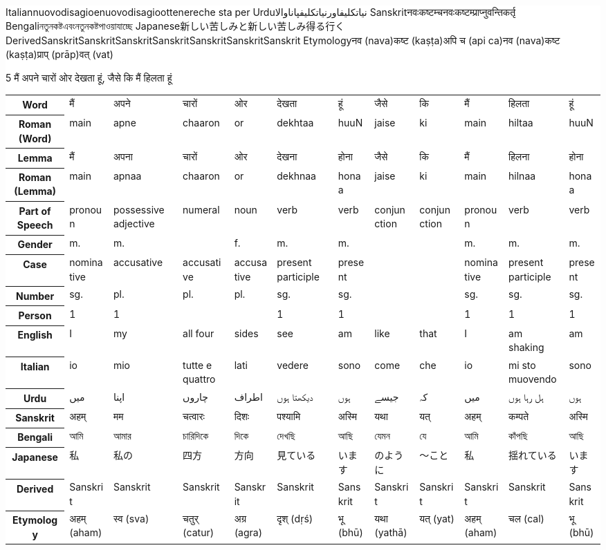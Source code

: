 <tr><th>Italian</th><td>nuovo</td><td>disagio</td><td>e</td><td>nuovo</td><td>disagio</td><td>ottenere</td><td>che sta per</td></tr>
<tr><th>Urdu</th><td>نیا</td><td>تکلیف</td><td>اور</td><td>نیا</td><td>تکلیف</td><td>پانا</td><td>والا</td></tr>
<tr><th>Sanskrit</th><td>नवः</td><td>कष्टम्</td><td>च</td><td>नवः</td><td>कष्टम्</td><td>प्राप्नुवन्ति</td><td>कर्तृ</td></tr>
<tr><th>Bengali</th><td>নতুন</td><td>কষ্ট</td><td>এবং</td><td>নতুন</td><td>কষ্ট</td><td>পাওয়া</td><td>যাচ্ছে</td></tr>
<tr><th>Japanese</th><td>新しい</td><td>苦しみ</td><td>と</td><td>新しい</td><td>苦しみ</td><td>得る</td><td>行く</td></tr>
<tr><th>Derived</th><td>Sanskrit</td><td>Sanskrit</td><td>Sanskrit</td><td>Sanskrit</td><td>Sanskrit</td><td>Sanskrit</td><td>Sanskrit</td></tr>
<tr><th>Etymology</th><td>नव (nava)</td><td>कष्ट (kaṣṭa)</td><td>अपि च (api ca)</td><td>नव (nava)</td><td>कष्ट (kaṣṭa)</td><td>प्राप् (prāp)</td><td>वत् (vat)</td></tr>
</table>

5 मैं अपने चारों ओर देखता हूं, जैसे कि मैं हिलता हूं

<table>
<tr><th>Word</th><td>मैं</td><td>अपने</td><td>चारों</td><td>ओर</td><td>देखता</td><td>हूं</td><td>जैसे</td><td>कि</td><td>मैं</td><td>हिलता</td><td>हूं</td></tr>
<tr><th>Roman (Word)</th><td>main</td><td>apne</td><td>chaaron</td><td>or</td><td>dekhtaa</td><td>huuN</td><td>jaise</td><td>ki</td><td>main</td><td>hiltaa</td><td>huuN</td></tr>
<tr><th>Lemma</th><td>मैं</td><td>अपना</td><td>चारों</td><td>ओर</td><td>देखना</td><td>होना</td><td>जैसे</td><td>कि</td><td>मैं</td><td>हिलना</td><td>होना</td></tr>
<tr><th>Roman (Lemma)</th><td>main</td><td>apnaa</td><td>chaaron</td><td>or</td><td>dekhnaa</td><td>honaa</td><td>jaise</td><td>ki</td><td>main</td><td>hilnaa</td><td>honaa</td></tr>
<tr><th>Part of Speech</th><td>pronoun</td><td>possessive adjective</td><td>numeral</td><td>noun</td><td>verb</td><td>verb</td><td>conjunction</td><td>conjunction</td><td>pronoun</td><td>verb</td><td>verb</td></tr>
<tr><th>Gender</th><td>m.</td><td>m.</td><td></td><td>f.</td><td>m.</td><td>m.</td><td></td><td></td><td>m.</td><td>m.</td><td>m.</td></tr>
<tr><th>Case</th><td>nominative</td><td>accusative</td><td>accusative</td><td>accusative</td><td>present participle</td><td>present</td><td></td><td></td><td>nominative</td><td>present participle</td><td>present</td></tr>
<tr><th>Number</th><td>sg.</td><td>pl.</td><td>pl.</td><td>pl.</td><td>sg.</td><td>sg.</td><td></td><td></td><td>sg.</td><td>sg.</td><td>sg.</td></tr>
<tr><th>Person</th><td>1</td><td>1</td><td></td><td></td><td>1</td><td>1</td><td></td><td></td><td>1</td><td>1</td><td>1</td></tr>
<tr><th>English</th><td>I</td><td>my</td><td>all four</td><td>sides</td><td>see</td><td>am</td><td>like</td><td>that</td><td>I</td><td>am shaking</td><td>am</td></tr>
<tr><th>Italian</th><td>io</td><td>mio</td><td>tutte e quattro</td><td>lati</td><td>vedere</td><td>sono</td><td>come</td><td>che</td><td>io</td><td>mi sto muovendo</td><td>sono</td></tr>
<tr><th>Urdu</th><td>میں</td><td>اپنا</td><td>چاروں</td><td>اطراف</td><td>دیکھتا ہوں</td><td>ہوں</td><td>جیسے</td><td>کہ</td><td>میں</td><td>ہل رہا ہوں</td><td>ہوں</td></tr>
<tr><th>Sanskrit</th><td>अहम्</td><td>मम</td><td>चत्वारः</td><td>दिशः</td><td>पश्यामि</td><td>अस्मि</td><td>यथा</td><td>यत्</td><td>अहम्</td><td>कम्पते</td><td>अस्मि</td></tr>
<tr><th>Bengali</th><td>আমি</td><td>আমার</td><td>চারিদিকে</td><td>দিকে</td><td>দেখছি</td><td>আছি</td><td>যেমন</td><td>যে</td><td>আমি</td><td>কাঁপছি</td><td>আছি</td></tr>
<tr><th>Japanese</th><td>私</td><td>私の</td><td>四方</td><td>方向</td><td>見ている</td><td>います</td><td>のように</td><td>〜こと</td><td>私</td><td>揺れている</td><td>います</td></tr>
<tr><th>Derived</th><td>Sanskrit</td><td>Sanskrit</td><td>Sanskrit</td><td>Sanskrit</td><td>Sanskrit</td><td>Sanskrit</td><td>Sanskrit</td><td>Sanskrit</td><td>Sanskrit</td><td>Sanskrit</td><td>Sanskrit</td></tr>
<tr><th>Etymology</th><td>अहम् (aham)</td><td>स्व (sva)</td><td>चतुर् (catur)</td><td>अग्र (agra)</td><td>दृश् (dṛś)</td><td>भू (bhū)</td><td>यथा (yathā)</td><td>यत् (yat)</td><td>अहम् (aham)</td><td>चल (cal)</td><td>भू (bhū)</td></tr>
</table>
